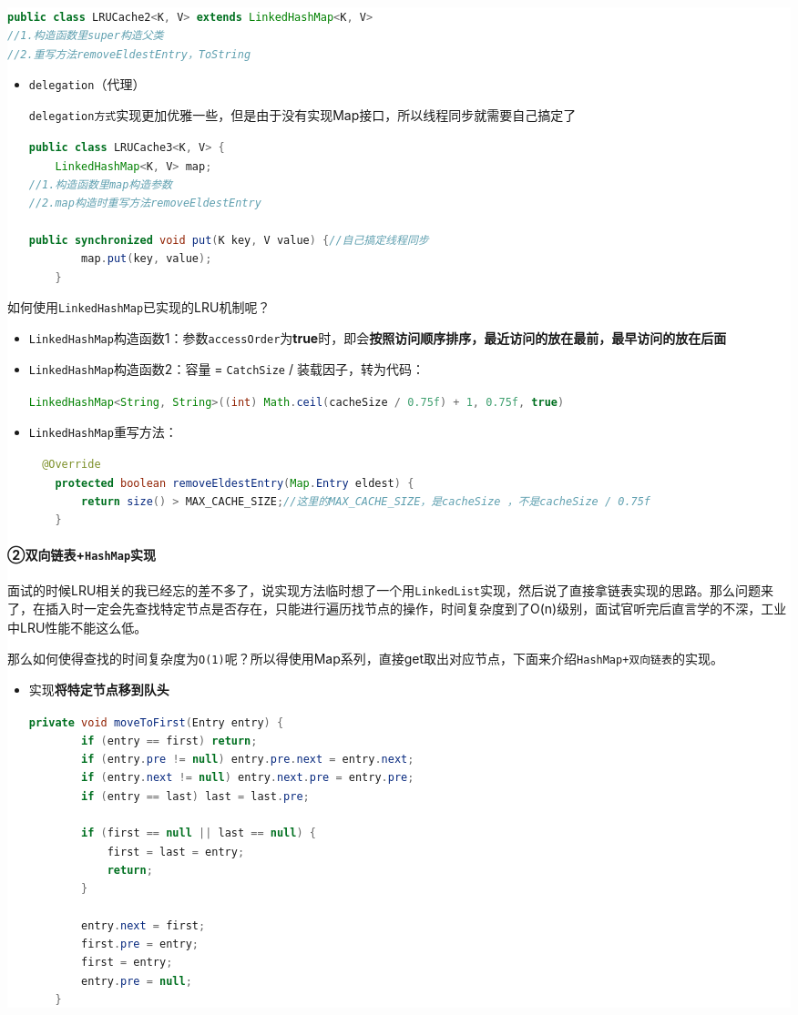   ```java
  public class LRUCache2<K, V> extends LinkedHashMap<K, V>
  //1.构造函数里super构造父类
  //2.重写方法removeEldestEntry，ToString
  ```

- `delegation`（代理）

  `delegation方式`实现更加优雅一些，但是由于没有实现Map接口，所以线程同步就需要自己搞定了

  ```java
  public class LRUCache3<K, V> {
      LinkedHashMap<K, V> map;
  //1.构造函数里map构造参数
  //2.map构造时重写方法removeEldestEntry
      
  public synchronized void put(K key, V value) {//自己搞定线程同步
          map.put(key, value);
      }
  ```



如何使用`LinkedHashMap`已实现的LRU机制呢？

- `LinkedHashMap`构造函数1：参数`accessOrder`为**true**时，即会**按照访问顺序排序，最近访问的放在最前，最早访问的放在后面**

- `LinkedHashMap`构造函数2：容量 = `CatchSize` /  装载因子，转为代码：

  ```java
  LinkedHashMap<String, String>((int) Math.ceil(cacheSize / 0.75f) + 1, 0.75f, true)
  ```

- `LinkedHashMap`重写方法：

  ```java
  	@Override
      protected boolean removeEldestEntry(Map.Entry eldest) {
          return size() > MAX_CACHE_SIZE;//这里的MAX_CACHE_SIZE，是cacheSize ，不是cacheSize / 0.75f
      }
  ```

  

#### ②双向链表+`HashMap`实现

​        面试的时候LRU相关的我已经忘的差不多了，说实现方法临时想了一个用`LinkedList`实现，然后说了直接拿链表实现的思路。那么问题来了，在插入时一定会先查找特定节点是否存在，只能进行遍历找节点的操作，时间复杂度到了O(n)级别，面试官听完后直言学的不深，工业中LRU性能不能这么低。

​	那么如何使得查找的时间复杂度为`O(1)`呢？所以得使用Map系列，直接get取出对应节点，下面来介绍`HashMap+双向链表`的实现。

- 实现**将特定节点移到队头**

  ```java
  private void moveToFirst(Entry entry) {
          if (entry == first) return;
          if (entry.pre != null) entry.pre.next = entry.next;
          if (entry.next != null) entry.next.pre = entry.pre;
          if (entry == last) last = last.pre;
  
          if (first == null || last == null) {
              first = last = entry;
              return;
          }
  
          entry.next = first;
          first.pre = entry;
          first = entry;
          entry.pre = null;
      }
  ```

